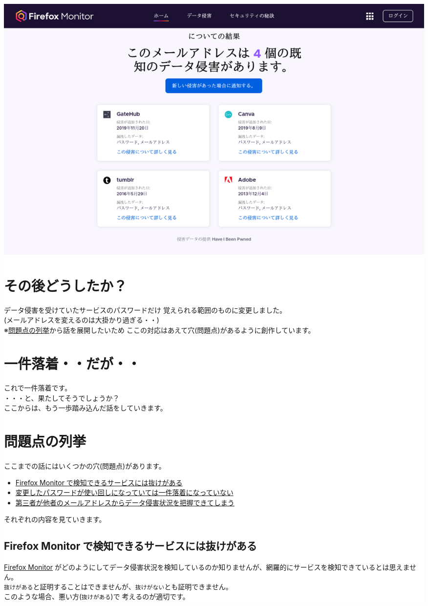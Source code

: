 ![image1](image1.png)

# その後どうしたか？
データ侵害を受けていたサービスのパスワードだけ 覚えられる範囲のものに変更しました。  
(メールアドレスを変えるのは大掛かり過ぎる・・)  
※[問題点の列挙](#問題点の列挙)から話を展開したいため ここの対応はあえて穴(問題点)があるように創作しています。

# 一件落着・・だが・・
これで一件落着です。  
・・・と、果たしてそうでしょうか？  
ここからは、もう一歩踏み込んだ話をしていきます。

# 問題点の列挙
ここまでの話にはいくつかの穴(問題点)があります。
* [Firefox Monitor で検知できるサービスには抜けがある](#firefox-monitor-で検知できるサービスには抜けがある)
* [変更したパスワードが使い回しになっていては一件落着になっていない](#変更したパスワードが使い回しになっていては一件落着になっていない)
* [第三者が他者のメールアドレスからデータ侵害状況を把握できてしまう](#第三者が他者のメールアドレスからデータ侵害状況を把握できてしまう)

それぞれの内容を見ていきます。

## Firefox Monitor で検知できるサービスには抜けがある
[Firefox Monitor](https://monitor.firefox.com/) がどのようにしてデータ侵害状況を検知しているのか知りませんが、網羅的にサービスを検知できているとは思えません。  
`抜けがある`と証明することはできませんが、`抜けがない`とも証明できません。  
このような場合、悪い方(`抜けがある`)で 考えるのが適切です。
